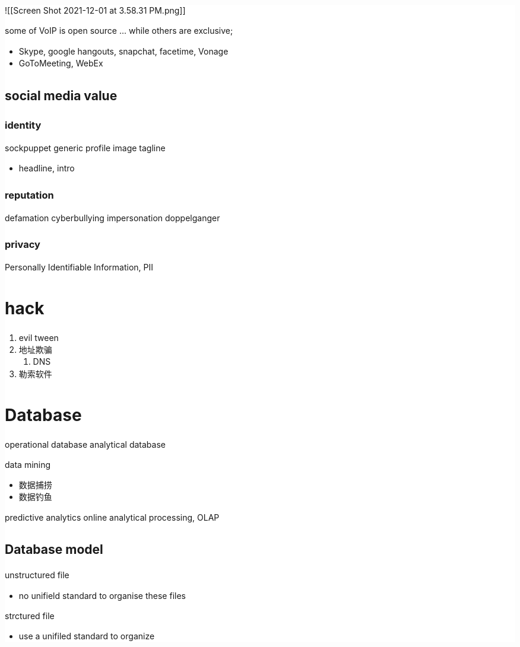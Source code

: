 ![[Screen Shot 2021-12-01 at 3.58.31 PM.png]]

some of VoIP is open source  ...
while others are exclusive;
+ Skype, google hangouts, snapchat, facetime, Vonage
+ GoToMeeting, WebEx


## social media value
### identity
sockpuppet
generic profile image
tagline
+ headline, intro

### reputation
defamation
cyberbullying
impersonation
doppelganger

 ### privacy
 Personally Identifiable Information, PII

 # hack
 1. evil tween 
 2. 地址欺骗
	 1. DNS
 3. 勒索软件


# Database
operational database
analytical database

data mining
- 数据捕捞
- 数据钓鱼


predictive analytics
online analytical processing, OLAP

## Database model
unstructured file
- no unifield standard to organise these files

strctured file
- use a unifiled standard to organize 
